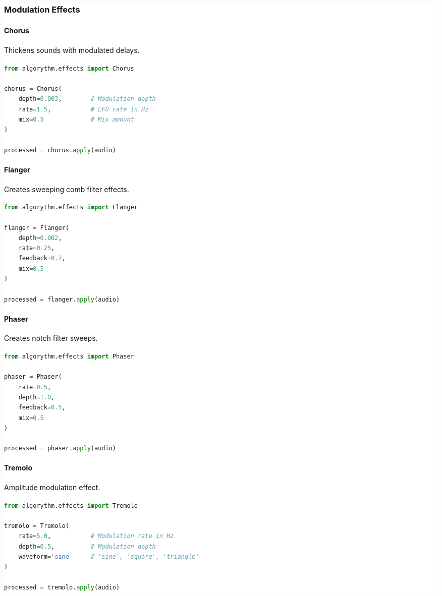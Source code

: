 ### Modulation Effects

#### Chorus
Thickens sounds with modulated delays.

```python
from algorythm.effects import Chorus

chorus = Chorus(
    depth=0.003,        # Modulation depth
    rate=1.5,           # LFO rate in Hz
    mix=0.5             # Mix amount
)

processed = chorus.apply(audio)
```

#### Flanger
Creates sweeping comb filter effects.

```python
from algorythm.effects import Flanger

flanger = Flanger(
    depth=0.002,
    rate=0.25,
    feedback=0.7,
    mix=0.5
)

processed = flanger.apply(audio)
```

#### Phaser
Creates notch filter sweeps.

```python
from algorythm.effects import Phaser

phaser = Phaser(
    rate=0.5,
    depth=1.0,
    feedback=0.5,
    mix=0.5
)

processed = phaser.apply(audio)
```

#### Tremolo
Amplitude modulation effect.

```python
from algorythm.effects import Tremolo

tremolo = Tremolo(
    rate=5.0,           # Modulation rate in Hz
    depth=0.5,          # Modulation depth
    waveform='sine'     # 'sine', 'square', 'triangle'
)

processed = tremolo.apply(audio)
```
